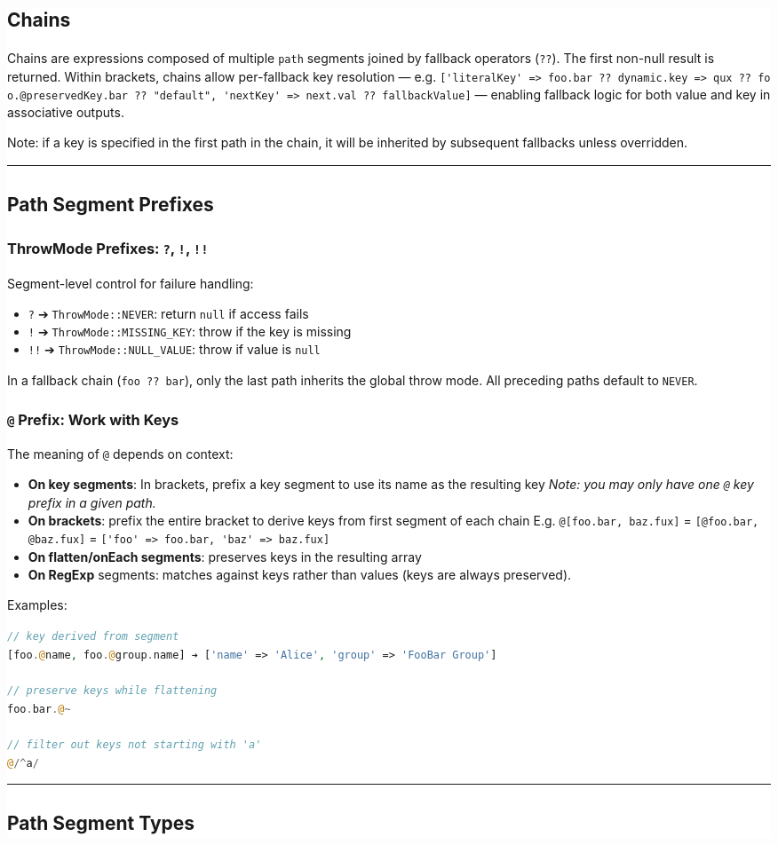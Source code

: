 
## Chains

Chains are expressions composed of multiple `path` segments joined by fallback operators (`??`). The first non-null result is returned.
Within brackets, chains allow per-fallback key resolution — e.g. `['literalKey' => foo.bar ?? dynamic.key => qux ?? foo.@preservedKey.bar ?? "default", 'nextKey' => next.val ?? fallbackValue]` — enabling fallback logic for both value and key in associative outputs.

Note: if a key is specified in the first path in the chain, it will be inherited by subsequent fallbacks unless overridden.

---

## Path Segment Prefixes

### ThrowMode Prefixes: `?`, `!`, `!!`

Segment-level control for failure handling:

* `?` ➔ `ThrowMode::NEVER`: return `null` if access fails
* `!` ➔ `ThrowMode::MISSING_KEY`: throw if the key is missing
* `!!` ➔ `ThrowMode::NULL_VALUE`: throw if value is `null`

In a fallback chain (`foo ?? bar`), only the last path inherits the global throw mode. All preceding paths default to `NEVER`.

### `@` Prefix: Work with Keys

The meaning of `@` depends on context:

* **On key segments**: In brackets, prefix a key segment to use its name as the resulting key
  *Note: you may only have one `@` key prefix in a given path.*
* **On brackets**: prefix the entire bracket to derive keys from first segment of each chain
    E.g. `@[foo.bar, baz.fux]` = `[@foo.bar, @baz.fux]` = `['foo' => foo.bar, 'baz' => baz.fux]`
* **On flatten/onEach segments**: preserves keys in the resulting array
* **On RegExp** segments: matches against keys rather than values (keys are always preserved).

Examples:

```php
// key derived from segment
[foo.@name, foo.@group.name] ➔ ['name' => 'Alice', 'group' => 'FooBar Group']

// preserve keys while flattening
foo.bar.@~

// filter out keys not starting with 'a'
@/^a/
```

---

## Path Segment Types
